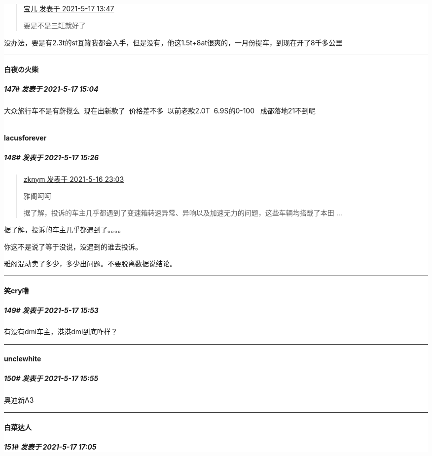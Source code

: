 
<blockquote><a href="httphttps://bbs.saraba1st.com/2b/forum.php?mod=redirect&amp;goto=findpost&amp;pid=51279234&amp;ptid=2004330" target="_blank">宝儿 发表于 2021-5-17 13:47</a>

要是不是三缸就好了</blockquote>
没办法，要是有2.3t的st瓦罐我都会入手，但是没有，他这1.5t+8at很爽的，一月份提车，到现在开了8千多公里


*****

####  白夜の火柴  
##### 147#       发表于 2021-5-17 15:04


大众旅行车不是有蔚揽么  现在出新款了  价格差不多  以前老款2.0T  6.9S的0-100   成都落地21不到呢


*****

####  lacusforever  
##### 148#       发表于 2021-5-17 15:26


<blockquote><a href="httphttps://bbs.saraba1st.com/2b/forum.php?mod=redirect&amp;goto=findpost&amp;pid=51273402&amp;ptid=2004330" target="_blank">zknym 发表于 2021-5-16 23:03</a>

雅阁呵呵


据了解，投诉的车主几乎都遇到了变速箱转速异常、异响以及加速无力的问题，这些车辆均搭载了本田 ...</blockquote>
据了解，投诉的车主几乎都遇到了。。。。


你这不是说了等于没说，没遇到的谁去投诉。

雅阁混动卖了多少，多少出问题。不要脱离数据说结论。


*****

####  笑cry噜  
##### 149#       发表于 2021-5-17 15:53


有没有dmi车主，港港dmi到底咋样？


*****

####  unclewhite  
##### 150#       发表于 2021-5-17 15:55


奥迪新A3




*****

####  白菜达人  
##### 151#       发表于 2021-5-17 17:05
